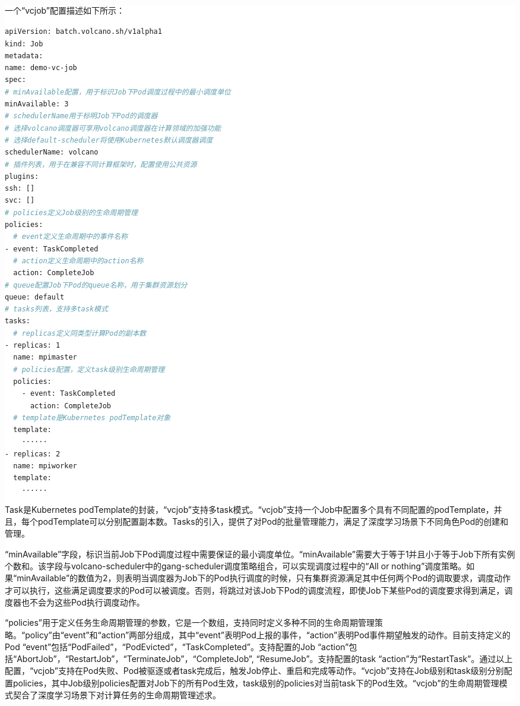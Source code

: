 一个“vcjob”配置描述如下所示：

```sh
apiVersion: batch.volcano.sh/v1alpha1  
kind: Job  
metadata:  
name: demo-vc-job  
spec:  
# minAvailable配置，用于标识Job下Pod调度过程中的最小调度单位  
minAvailable: 3  
# schedulerName用于标明Job下Pod的调度器  
# 选择volcano调度器可享用volcano调度器在计算领域的加强功能  
# 选择default-scheduler将使用Kubernetes默认调度器调度  
schedulerName: volcano  
# 插件列表，用于在兼容不同计算框架时，配置使用公共资源  
plugins:  
ssh: []  
svc: []  
# policies定义Job级别的生命周期管理  
policies:  
  # event定义生命周期中的事件名称  
- event: TaskCompleted  
  # action定义生命周期中的action名称  
  action: CompleteJob  
# queue配置Job下Pod的queue名称，用于集群资源划分  
queue: default  
# tasks列表，支持多task模式  
tasks:  
  # replicas定义同类型计算Pod的副本数  
- replicas: 1  
  name: mpimaster  
  # policies配置，定义task级别生命周期管理  
  policies:  
    - event: TaskCompleted  
      action: CompleteJob  
  # template是Kubernetes podTemplate对象  
  template:
    ······  
- replicas: 2  
  name: mpiworker  
  template:
    ······ 
```

Task是Kubernetes podTemplate的封装，“vcjob”支持多task模式。“vcjob”支持一个Job中配置多个具有不同配置的podTemplate，并且，每个podTemplate可以分别配置副本数。Tasks的引入，提供了对Pod的批量管理能力，满足了深度学习场景下不同角色Pod的创建和管理。

“minAvailable”字段，标识当前Job下Pod调度过程中需要保证的最小调度单位。“minAvailable”需要大于等于1并且小于等于Job下所有实例个数和。该字段与volcano-scheduler中的gang-scheduler调度策略组合，可以实现调度过程中的“All or nothing”调度策略。如果“minAvailable”的数值为2，则表明当调度器为Job下的Pod执行调度的时候，只有集群资源满足其中任何两个Pod的调取要求，调度动作才可以执行，这些满足调度要求的Pod可以被调度。否则，将跳过对该Job下Pod的调度流程，即使Job下某些Pod的调度要求得到满足，调度器也不会为这些Pod执行调度动作。

“policies”用于定义任务生命周期管理的参数，它是一个数组，支持同时定义多种不同的生命周期管理策略。“policy”由“event”和“action”两部分组成，其中“event”表明Pod上报的事件，“action”表明Pod事件期望触发的动作。目前支持定义的Pod “event”包括“PodFailed”，“PodEvicted”，“TaskCompleted”。支持配置的Job “action”包括“AbortJob”，“RestartJob”，“TerminateJob”，“CompleteJob”, “ResumeJob”。支持配置的task “action”为“RestartTask”。通过以上配置，“vcjob”支持在Pod失败、Pod被驱逐或者task完成后，触发Job停止、重启和完成等动作。“vcjob”支持在Job级别和task级别分别配置policies，其中Job级别policies配置对Job下的所有Pod生效，task级别的policies对当前task下的Pod生效。“vcjob”的生命周期管理模式契合了深度学习场景下对计算任务的生命周期管理述求。
